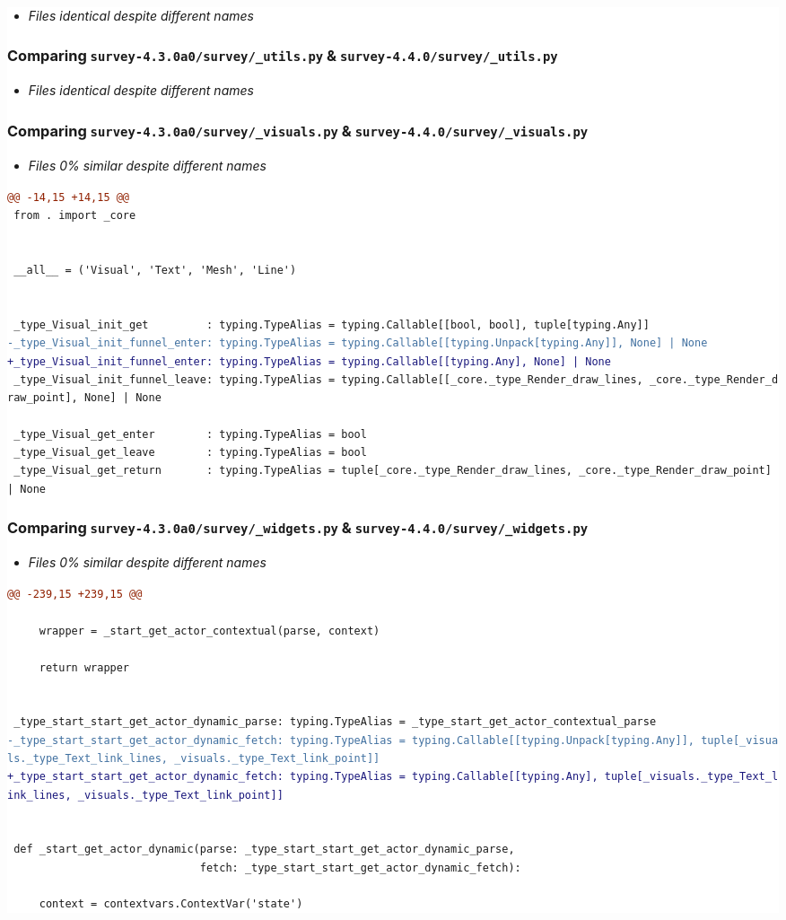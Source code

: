  * *Files identical despite different names*

### Comparing `survey-4.3.0a0/survey/_utils.py` & `survey-4.4.0/survey/_utils.py`

 * *Files identical despite different names*

### Comparing `survey-4.3.0a0/survey/_visuals.py` & `survey-4.4.0/survey/_visuals.py`

 * *Files 0% similar despite different names*

```diff
@@ -14,15 +14,15 @@
 from . import _core
 
 
 __all__ = ('Visual', 'Text', 'Mesh', 'Line')
 
 
 _type_Visual_init_get         : typing.TypeAlias = typing.Callable[[bool, bool], tuple[typing.Any]]
-_type_Visual_init_funnel_enter: typing.TypeAlias = typing.Callable[[typing.Unpack[typing.Any]], None] | None
+_type_Visual_init_funnel_enter: typing.TypeAlias = typing.Callable[[typing.Any], None] | None
 _type_Visual_init_funnel_leave: typing.TypeAlias = typing.Callable[[_core._type_Render_draw_lines, _core._type_Render_draw_point], None] | None
 
 _type_Visual_get_enter        : typing.TypeAlias = bool
 _type_Visual_get_leave        : typing.TypeAlias = bool
 _type_Visual_get_return       : typing.TypeAlias = tuple[_core._type_Render_draw_lines, _core._type_Render_draw_point] | None
```

### Comparing `survey-4.3.0a0/survey/_widgets.py` & `survey-4.4.0/survey/_widgets.py`

 * *Files 0% similar despite different names*

```diff
@@ -239,15 +239,15 @@
 
     wrapper = _start_get_actor_contextual(parse, context)
 
     return wrapper
 
 
 _type_start_start_get_actor_dynamic_parse: typing.TypeAlias = _type_start_get_actor_contextual_parse
-_type_start_start_get_actor_dynamic_fetch: typing.TypeAlias = typing.Callable[[typing.Unpack[typing.Any]], tuple[_visuals._type_Text_link_lines, _visuals._type_Text_link_point]]
+_type_start_start_get_actor_dynamic_fetch: typing.TypeAlias = typing.Callable[[typing.Any], tuple[_visuals._type_Text_link_lines, _visuals._type_Text_link_point]]
 
 
 def _start_get_actor_dynamic(parse: _type_start_start_get_actor_dynamic_parse, 
                              fetch: _type_start_start_get_actor_dynamic_fetch):
 
     context = contextvars.ContextVar('state')
```
